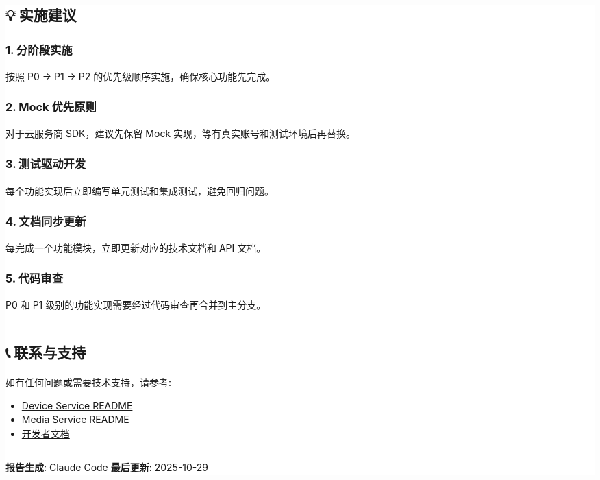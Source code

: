 
## 💡 实施建议

### 1. 分阶段实施
按照 P0 → P1 → P2 的优先级顺序实施，确保核心功能先完成。

### 2. Mock 优先原则
对于云服务商 SDK，建议先保留 Mock 实现，等有真实账号和测试环境后再替换。

### 3. 测试驱动开发
每个功能实现后立即编写单元测试和集成测试，避免回归问题。

### 4. 文档同步更新
每完成一个功能模块，立即更新对应的技术文档和 API 文档。

### 5. 代码审查
P0 和 P1 级别的功能实现需要经过代码审查再合并到主分支。

---

## 📞 联系与支持

如有任何问题或需要技术支持，请参考:
- [Device Service README](../backend/device-service/README.md)
- [Media Service README](../backend/media-service/README.md)
- [开发者文档](../docs/)

---

**报告生成**: Claude Code
**最后更新**: 2025-10-29
